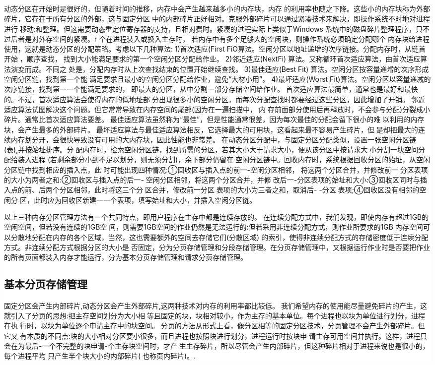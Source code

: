 
动态分区在开始时是很好的，但随着时间的推移，内存中会产生越来越多小的内存块，内存
的利用率也随之下降。这些小的内存块称为外部碎片，它存在于所有分区的外部，这与固定分区
中的内部碎片正好相对。克服外部碎片可以通过紧凑技术来解决，即操作系统不时地对进程进行
移动:和整理。但这需要动态重定位寄存器的支持，且相对费时。紧凑的过程实际上类似于Windows
系统中的磁盘碎片整理程序，只不过后者是对外存空间的紧凑。r
个在进程装入或换入主存时， 若内存中有多个足够大的空闲块，则操作系统必须确定分配哪个
内存块给进程使用，这就是动态分区的分配策略。考虑以下几种算法:
1)首次适应(First FiO算法。空闲分区以地址递增的次序链接。分配内存时，从链首开始
，顺序查找， 找到大小能满足要求的第一个空闲分区分配给作业。
2)邻近适应(NextFi) 算法。又称循环首次适应算法，由首次适应算法演变而成。不同之
处是，分配内存时从上次查找结束的位置开始继续查找。
3)最佳适应(Best Fit) 算法。空闲分区按容量递增的次序形成空闲分区链，找到第一个能
满足要求且最小的空闲分区分配给作业，避免“大材小用”。
4)最坏适应(Worst Fit)算法。空闲分区以容量递减的次序链接，找到第一一个能满足要求的，
即最大的分区，从中分割一部分存储空间给作业。
首次适应算法最简单，通常也是最好和最快的。不过，首次适应算法会使得内存的低地址部
分出现很多小的空闲分区，而每次分配查找时都要经过这些分区，因此增加了开销。
邻近适应算法试图解决这个问题。但它常常导致在内存空间的尾部(因为在一遍扫描中， 内
存前面部分使用后再释放时，不会参与分配)分裂成小碎片。通常比首次适应算法要差。
最佳适应算法虽然称为“最佳”，但是性能通常很差，因为每次最佳的分配会留下很小的难
以利用的内存块，会产生最多的外部碎片。
最坏适应算法与最佳适应算法相反，它选择最大的可用块，这看起来最不容易产生碎片，但
是却把最大的连续内存划分开，会很快导致没有可用的大内存块，因此性能也非常差。
在动态分区分配中，与固定分区分配类似，设置一张空闲分区链 (表),并按始址排序。分
配内存时，检索空闲分区链，找到所需的分区，若其大小大于请求大小，便从该分区中按请求大
小分割一块空间分配给装入进程 (若剩余部分小到不足以划分，则无须分割)，余下部分仍留在
空闲分区链中。回收内存时，系统根据回收分区的始址，从空闲分区链中找到相应的插入点，此
时可能出现四种情况:①回收区与插入点的前一-空闲分区相邻， 将这两个分区合并，并修改前一
分区表项的大小为两者之和:②回收区与插入点的后一- 空闲分区相邻，将这两个分区合并，并修
改后一-分区表项的始址和大小:③回收区同时与插入点的前、后两个分区相邻，此时将这三个分
区合并，修改前一分区 表项的大小为三者之和，取消后- -分区 表项;④回收区没有相邻的空闲分
区，此时应为回收区新建一一个表项，填写始址和大小，并插入空闲分区链。



以上三种内存分区管理方法有一个共同特点，即用户程序在主存中都是连续存放的。
在连续分配方式中，我们发现，即使内存有超过1GB的空闲空间，但若没有连续的1GB空
间，则需要1GB空间的作业仍然是无法运行的:但若采用非连续分配方式，则作业所要求的1GB
内存空间可以分散地分配在内存的各个区域，当然，这也需要额外的空间去存储它们(分散区域)
的索引，使得非连续分配方式的存储密度低于连续分配方式。非连续分配方式根据分区的大小是
否固定，分为分页存储管理和分段存储管理。在分页存储管理中，又根据运行作业时是否要把作业
的所有页面都装入内存才能运行，分为基本分页存储管理和请求分页存储管理。



## 基本分页存储管理

固定分区会产生内部碎片,动态分区会产生外部碎片,这两种技术对内存的利用率都比较低。
我们希望内存的使用能尽量避免碎片的产生，这就引入了分页的思想:把主存空间划分为大小相
等且固定的块，块相对较小，作为主存的基本单位。每个进程也以块为单位进行划分，进程在执
行时，以块为单位逐个申请主存中的块空间。
分页的方法从形式上看，像分区相等的固定分区技术，分页管理不会产生外部碎片。但它又
有本质的不同点:块的大小相对分区要小很多，而且进程也按照块进行划分，进程运行时按块申
请主存可用空间并执行。这样，进程只会在为最后-一个不完整的块申请-个主存块空间时，才产
生主存碎片，所以尽管会产生内部碎片，但这种碎片相对于进程来说也是很小的，每个进程平均
只产生半个块大小的内部碎片( 也称页内碎片)。.
